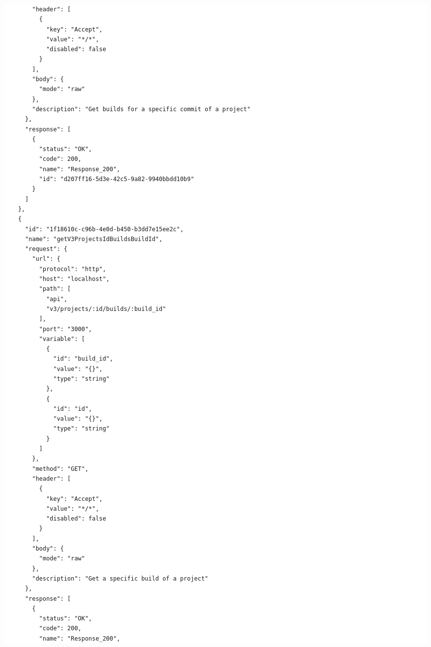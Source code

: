             "header": [
              {
                "key": "Accept",
                "value": "*/*",
                "disabled": false
              }
            ],
            "body": {
              "mode": "raw"
            },
            "description": "Get builds for a specific commit of a project"
          },
          "response": [
            {
              "status": "OK",
              "code": 200,
              "name": "Response_200",
              "id": "d207ff16-5d3e-42c5-9a82-9940bbdd10b9"
            }
          ]
        },
        {
          "id": "1f18610c-c96b-4e0d-b450-b3dd7e15ee2c",
          "name": "getV3ProjectsIdBuildsBuildId",
          "request": {
            "url": {
              "protocol": "http",
              "host": "localhost",
              "path": [
                "api",
                "v3/projects/:id/builds/:build_id"
              ],
              "port": "3000",
              "variable": [
                {
                  "id": "build_id",
                  "value": "{}",
                  "type": "string"
                },
                {
                  "id": "id",
                  "value": "{}",
                  "type": "string"
                }
              ]
            },
            "method": "GET",
            "header": [
              {
                "key": "Accept",
                "value": "*/*",
                "disabled": false
              }
            ],
            "body": {
              "mode": "raw"
            },
            "description": "Get a specific build of a project"
          },
          "response": [
            {
              "status": "OK",
              "code": 200,
              "name": "Response_200",